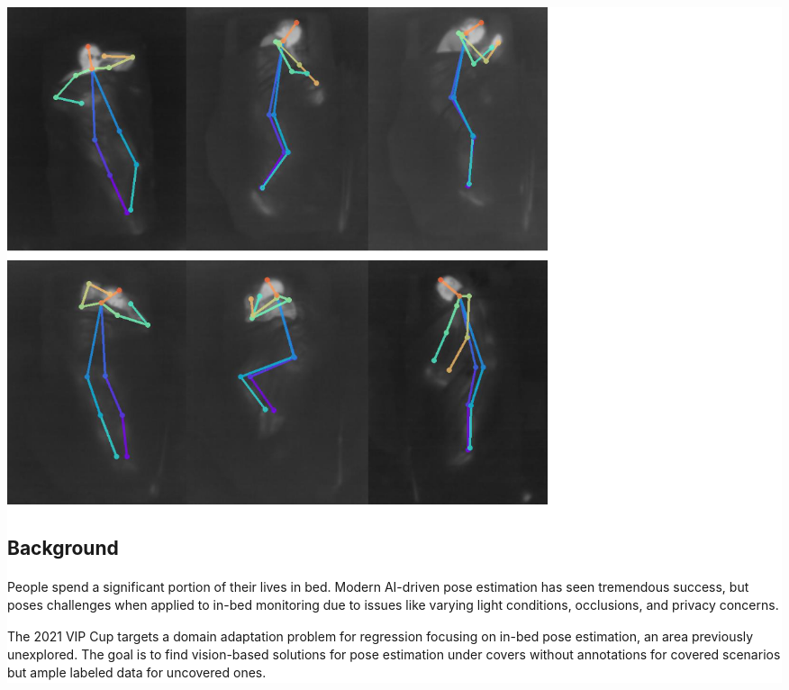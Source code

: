 <img src="images/visual.png" width="600">

## Background

People spend a significant portion of their lives in bed. Modern AI-driven pose estimation has seen tremendous success, but poses challenges when applied to in-bed monitoring due to issues like varying light conditions, occlusions, and privacy concerns.

The 2021 VIP Cup targets a domain adaptation problem for regression focusing on in-bed pose estimation, an area previously unexplored. The goal is to find vision-based solutions for pose estimation under covers without annotations for covered scenarios but ample labeled data for uncovered ones.
